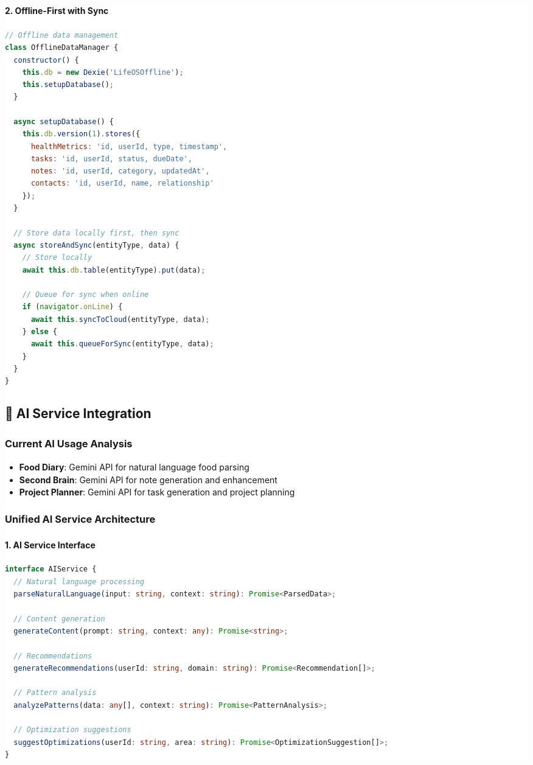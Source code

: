 #### 2. Offline-First with Sync
```javascript
// Offline data management
class OfflineDataManager {
  constructor() {
    this.db = new Dexie('LifeOSOffline');
    this.setupDatabase();
  }

  async setupDatabase() {
    this.db.version(1).stores({
      healthMetrics: 'id, userId, type, timestamp',
      tasks: 'id, userId, status, dueDate',
      notes: 'id, userId, category, updatedAt',
      contacts: 'id, userId, name, relationship'
    });
  }

  // Store data locally first, then sync
  async storeAndSync(entityType, data) {
    // Store locally
    await this.db.table(entityType).put(data);
    
    // Queue for sync when online
    if (navigator.onLine) {
      await this.syncToCloud(entityType, data);
    } else {
      await this.queueForSync(entityType, data);
    }
  }
}
```

## 🤖 AI Service Integration

### Current AI Usage Analysis
- **Food Diary**: Gemini API for natural language food parsing
- **Second Brain**: Gemini API for note generation and enhancement
- **Project Planner**: Gemini API for task generation and project planning

### Unified AI Service Architecture

#### 1. AI Service Interface
```typescript
interface AIService {
  // Natural language processing
  parseNaturalLanguage(input: string, context: string): Promise<ParsedData>;
  
  // Content generation
  generateContent(prompt: string, context: any): Promise<string>;
  
  // Recommendations
  generateRecommendations(userId: string, domain: string): Promise<Recommendation[]>;
  
  // Pattern analysis
  analyzePatterns(data: any[], context: string): Promise<PatternAnalysis>;
  
  // Optimization suggestions
  suggestOptimizations(userId: string, area: string): Promise<OptimizationSuggestion[]>;
}
```
